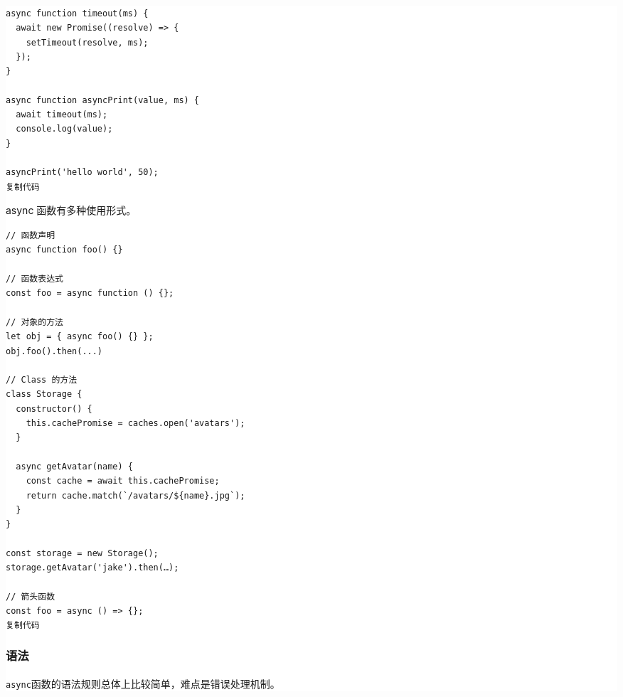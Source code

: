```
async function timeout(ms) {
  await new Promise((resolve) => {
    setTimeout(resolve, ms);
  });
}

async function asyncPrint(value, ms) {
  await timeout(ms);
  console.log(value);
}

asyncPrint('hello world', 50);
复制代码
```

async 函数有多种使用形式。

```
// 函数声明
async function foo() {}

// 函数表达式
const foo = async function () {};

// 对象的方法
let obj = { async foo() {} };
obj.foo().then(...)

// Class 的方法
class Storage {
  constructor() {
    this.cachePromise = caches.open('avatars');
  }

  async getAvatar(name) {
    const cache = await this.cachePromise;
    return cache.match(`/avatars/${name}.jpg`);
  }
}

const storage = new Storage();
storage.getAvatar('jake').then(…);

// 箭头函数
const foo = async () => {};
复制代码
```

### 语法

`async`函数的语法规则总体上比较简单，难点是错误处理机制。
